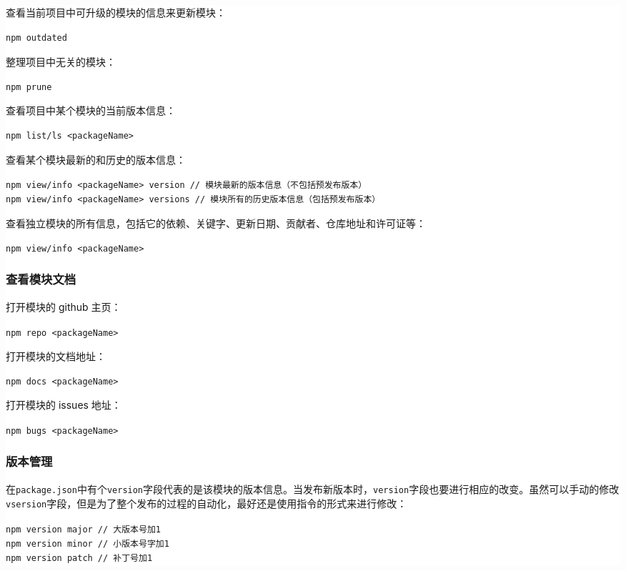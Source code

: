 查看当前项目中可升级的模块的信息来更新模块：

```shell
npm outdated
```

整理项目中无关的模块：

```shell
npm prune
```

查看项目中某个模块的当前版本信息：

```shell
npm list/ls <packageName>
```

查看某个模块最新的和历史的版本信息：

```shell
npm view/info <packageName> version // 模块最新的版本信息（不包括预发布版本）
npm view/info <packageName> versions // 模块所有的历史版本信息（包括预发布版本）
```

查看独立模块的所有信息，包括它的依赖、关键字、更新日期、贡献者、仓库地址和许可证等：

```shell
npm view/info <packageName>
```

### 查看模块文档

打开模块的 github 主页：

```shell
npm repo <packageName> 
```

打开模块的文档地址：

```shell
npm docs <packageName>
```

打开模块的 issues 地址：

```shell
npm bugs <packageName>
```

### 版本管理

在`package.json`中有个`version`字段代表的是该模块的版本信息。当发布新版本时，`version`字段也要进行相应的改变。虽然可以手动的修改`vsersion`字段，但是为了整个发布的过程的自动化，最好还是使用指令的形式来进行修改：

```shell
npm version major // 大版本号加1
npm version minor // 小版本号字加1
npm version patch // 补丁号加1
```
